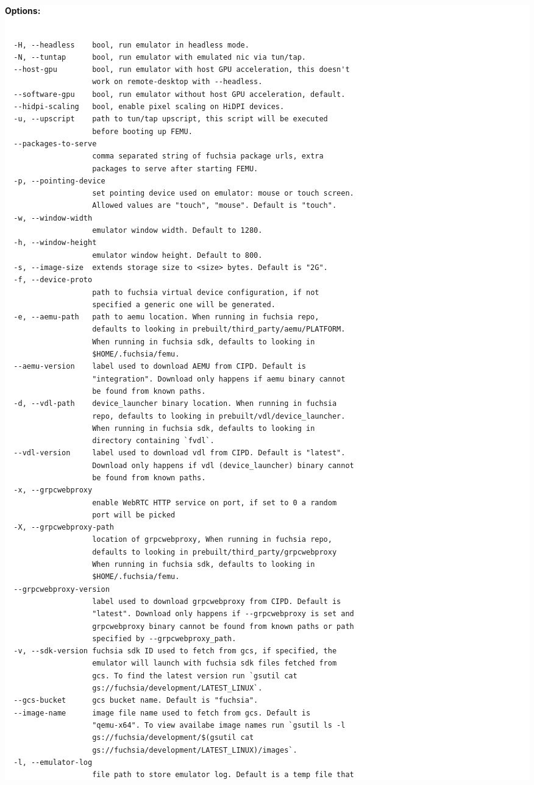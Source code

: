 __Options:__

```none {: style="white-space: break-spaces;" .devsite-disable-click-to-copy}

  -H, --headless    bool, run emulator in headless mode.
  -N, --tuntap      bool, run emulator with emulated nic via tun/tap.
  --host-gpu        bool, run emulator with host GPU acceleration, this doesn't
                    work on remote-desktop with --headless.
  --software-gpu    bool, run emulator without host GPU acceleration, default.
  --hidpi-scaling   bool, enable pixel scaling on HiDPI devices.
  -u, --upscript    path to tun/tap upscript, this script will be executed
                    before booting up FEMU.
  --packages-to-serve
                    comma separated string of fuchsia package urls, extra
                    packages to serve after starting FEMU.
  -p, --pointing-device
                    set pointing device used on emulator: mouse or touch screen.
                    Allowed values are "touch", "mouse". Default is "touch".
  -w, --window-width
                    emulator window width. Default to 1280.
  -h, --window-height
                    emulator window height. Default to 800.
  -s, --image-size  extends storage size to <size> bytes. Default is "2G".
  -f, --device-proto
                    path to fuchsia virtual device configuration, if not
                    specified a generic one will be generated.
  -e, --aemu-path   path to aemu location. When running in fuchsia repo,
                    defaults to looking in prebuilt/third_party/aemu/PLATFORM.
                    When running in fuchsia sdk, defaults to looking in
                    $HOME/.fuchsia/femu.
  --aemu-version    label used to download AEMU from CIPD. Default is
                    "integration". Download only happens if aemu binary cannot
                    be found from known paths.
  -d, --vdl-path    device_launcher binary location. When running in fuchsia
                    repo, defaults to looking in prebuilt/vdl/device_launcher.
                    When running in fuchsia sdk, defaults to looking in
                    directory containing `fvdl`.
  --vdl-version     label used to download vdl from CIPD. Default is "latest".
                    Download only happens if vdl (device_launcher) binary cannot
                    be found from known paths.
  -x, --grpcwebproxy
                    enable WebRTC HTTP service on port, if set to 0 a random
                    port will be picked
  -X, --grpcwebproxy-path
                    location of grpcwebproxy, When running in fuchsia repo,
                    defaults to looking in prebuilt/third_party/grpcwebproxy
                    When running in fuchsia sdk, defaults to looking in
                    $HOME/.fuchsia/femu.
  --grpcwebproxy-version
                    label used to download grpcwebproxy from CIPD. Default is
                    "latest". Download only happens if --grpcwebproxy is set and
                    grpcwebproxy binary cannot be found from known paths or path
                    specified by --grpcwebproxy_path.
  -v, --sdk-version fuchsia sdk ID used to fetch from gcs, if specified, the
                    emulator will launch with fuchsia sdk files fetched from
                    gcs. To find the latest version run `gsutil cat
                    gs://fuchsia/development/LATEST_LINUX`.
  --gcs-bucket      gcs bucket name. Default is "fuchsia".
  --image-name      image file name used to fetch from gcs. Default is
                    "qemu-x64". To view availabe image names run `gsutil ls -l
                    gs://fuchsia/development/$(gsutil cat
                    gs://fuchsia/development/LATEST_LINUX)/images`.
  -l, --emulator-log
                    file path to store emulator log. Default is a temp file that
```